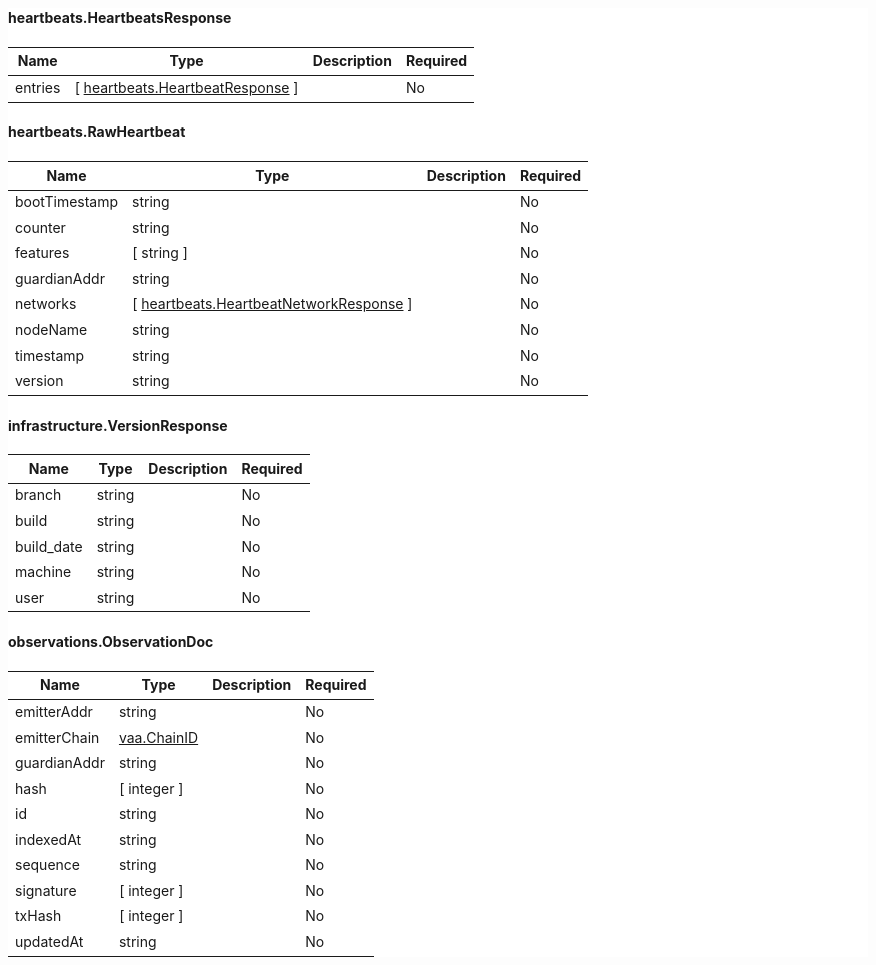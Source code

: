 #### heartbeats.HeartbeatsResponse

| Name | Type | Description | Required |
| ---- | ---- | ----------- | -------- |
| entries | [ [heartbeats.HeartbeatResponse](#heartbeatsheartbeatresponse) ] |  | No |

#### heartbeats.RawHeartbeat

| Name | Type | Description | Required |
| ---- | ---- | ----------- | -------- |
| bootTimestamp | string |  | No |
| counter | string |  | No |
| features | [ string ] |  | No |
| guardianAddr | string |  | No |
| networks | [ [heartbeats.HeartbeatNetworkResponse](#heartbeatsheartbeatnetworkresponse) ] |  | No |
| nodeName | string |  | No |
| timestamp | string |  | No |
| version | string |  | No |

#### infrastructure.VersionResponse

| Name | Type | Description | Required |
| ---- | ---- | ----------- | -------- |
| branch | string |  | No |
| build | string |  | No |
| build_date | string |  | No |
| machine | string |  | No |
| user | string |  | No |

#### observations.ObservationDoc

| Name | Type | Description | Required |
| ---- | ---- | ----------- | -------- |
| emitterAddr | string |  | No |
| emitterChain | [vaa.ChainID](#vaachainid) |  | No |
| guardianAddr | string |  | No |
| hash | [ integer ] |  | No |
| id | string |  | No |
| indexedAt | string |  | No |
| sequence | string |  | No |
| signature | [ integer ] |  | No |
| txHash | [ integer ] |  | No |
| updatedAt | string |  | No |
